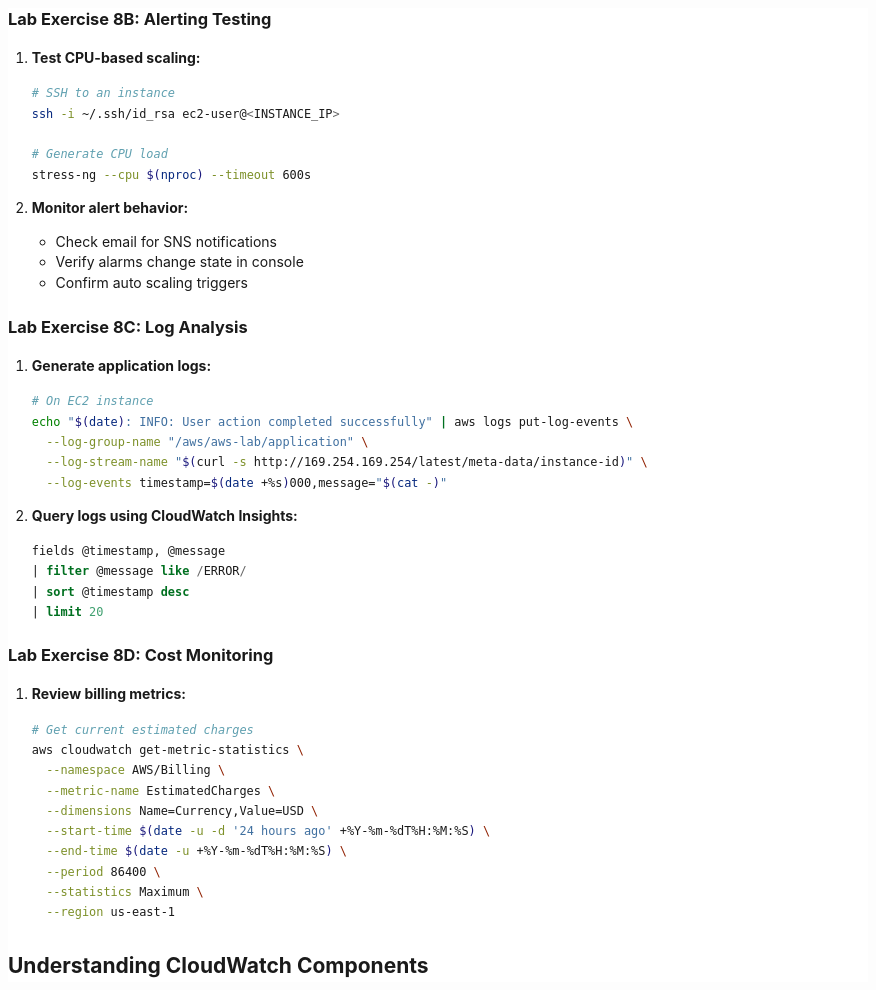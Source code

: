 ### Lab Exercise 8B: Alerting Testing

1. **Test CPU-based scaling:**
   ```bash
   # SSH to an instance
   ssh -i ~/.ssh/id_rsa ec2-user@<INSTANCE_IP>
   
   # Generate CPU load
   stress-ng --cpu $(nproc) --timeout 600s
   ```

2. **Monitor alert behavior:**
   - Check email for SNS notifications
   - Verify alarms change state in console
   - Confirm auto scaling triggers

### Lab Exercise 8C: Log Analysis

1. **Generate application logs:**
   ```bash
   # On EC2 instance
   echo "$(date): INFO: User action completed successfully" | aws logs put-log-events \
     --log-group-name "/aws/aws-lab/application" \
     --log-stream-name "$(curl -s http://169.254.169.254/latest/meta-data/instance-id)" \
     --log-events timestamp=$(date +%s)000,message="$(cat -)"
   ```

2. **Query logs using CloudWatch Insights:**
   ```sql
   fields @timestamp, @message
   | filter @message like /ERROR/
   | sort @timestamp desc
   | limit 20
   ```

### Lab Exercise 8D: Cost Monitoring

1. **Review billing metrics:**
   ```bash
   # Get current estimated charges
   aws cloudwatch get-metric-statistics \
     --namespace AWS/Billing \
     --metric-name EstimatedCharges \
     --dimensions Name=Currency,Value=USD \
     --start-time $(date -u -d '24 hours ago' +%Y-%m-%dT%H:%M:%S) \
     --end-time $(date -u +%Y-%m-%dT%H:%M:%S) \
     --period 86400 \
     --statistics Maximum \
     --region us-east-1
   ```

## Understanding CloudWatch Components
